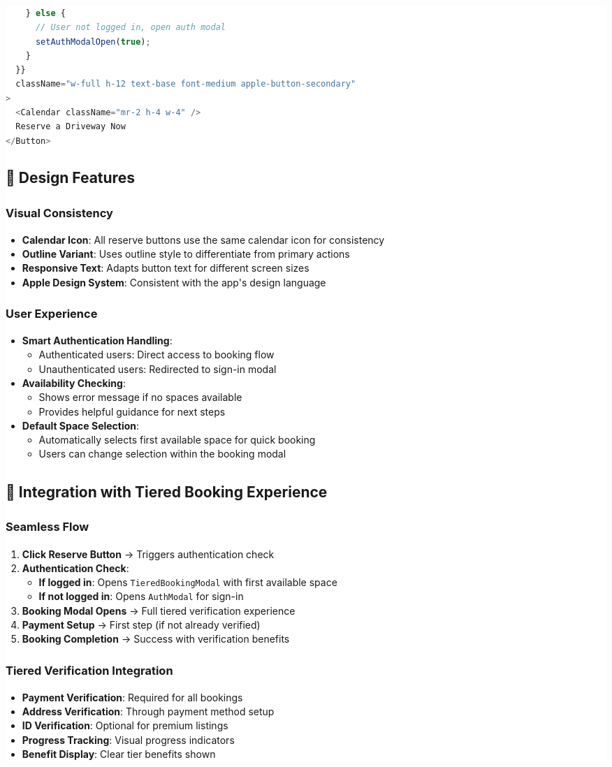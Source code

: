 ```typescript
    } else {
      // User not logged in, open auth modal
      setAuthModalOpen(true);
    }
  }}
  className="w-full h-12 text-base font-medium apple-button-secondary"
>
  <Calendar className="mr-2 h-4 w-4" />
  Reserve a Driveway Now
</Button>
```

## 🎨 **Design Features**

### **Visual Consistency**
- **Calendar Icon**: All reserve buttons use the same calendar icon for consistency
- **Outline Variant**: Uses outline style to differentiate from primary actions
- **Responsive Text**: Adapts button text for different screen sizes
- **Apple Design System**: Consistent with the app's design language

### **User Experience**
- **Smart Authentication Handling**: 
  - Authenticated users: Direct access to booking flow
  - Unauthenticated users: Redirected to sign-in modal
- **Availability Checking**: 
  - Shows error message if no spaces available
  - Provides helpful guidance for next steps
- **Default Space Selection**: 
  - Automatically selects first available space for quick booking
  - Users can change selection within the booking modal

## 🔄 **Integration with Tiered Booking Experience**

### **Seamless Flow**
1. **Click Reserve Button** → Triggers authentication check
2. **Authentication Check**:
   - **If logged in**: Opens `TieredBookingModal` with first available space
   - **If not logged in**: Opens `AuthModal` for sign-in
3. **Booking Modal Opens** → Full tiered verification experience
4. **Payment Setup** → First step (if not already verified)
5. **Booking Completion** → Success with verification benefits

### **Tiered Verification Integration**
- **Payment Verification**: Required for all bookings
- **Address Verification**: Through payment method setup
- **ID Verification**: Optional for premium listings
- **Progress Tracking**: Visual progress indicators
- **Benefit Display**: Clear tier benefits shown
